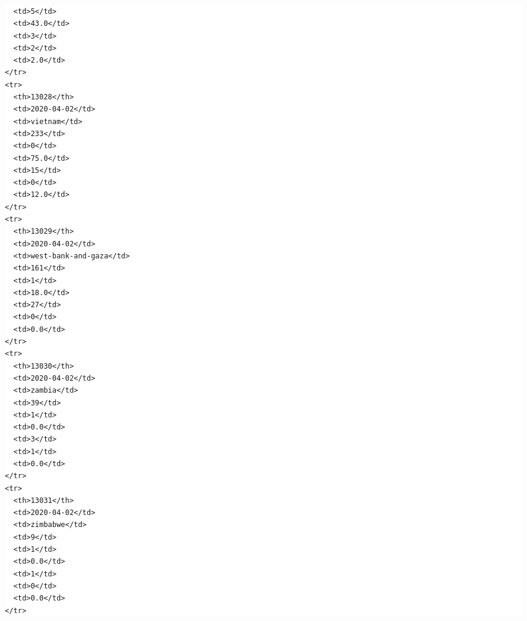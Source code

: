       <td>5</td>
      <td>43.0</td>
      <td>3</td>
      <td>2</td>
      <td>2.0</td>
    </tr>
    <tr>
      <th>13028</th>
      <td>2020-04-02</td>
      <td>vietnam</td>
      <td>233</td>
      <td>0</td>
      <td>75.0</td>
      <td>15</td>
      <td>0</td>
      <td>12.0</td>
    </tr>
    <tr>
      <th>13029</th>
      <td>2020-04-02</td>
      <td>west-bank-and-gaza</td>
      <td>161</td>
      <td>1</td>
      <td>18.0</td>
      <td>27</td>
      <td>0</td>
      <td>0.0</td>
    </tr>
    <tr>
      <th>13030</th>
      <td>2020-04-02</td>
      <td>zambia</td>
      <td>39</td>
      <td>1</td>
      <td>0.0</td>
      <td>3</td>
      <td>1</td>
      <td>0.0</td>
    </tr>
    <tr>
      <th>13031</th>
      <td>2020-04-02</td>
      <td>zimbabwe</td>
      <td>9</td>
      <td>1</td>
      <td>0.0</td>
      <td>1</td>
      <td>0</td>
      <td>0.0</td>
    </tr>
  </tbody>
</table>
</div>

